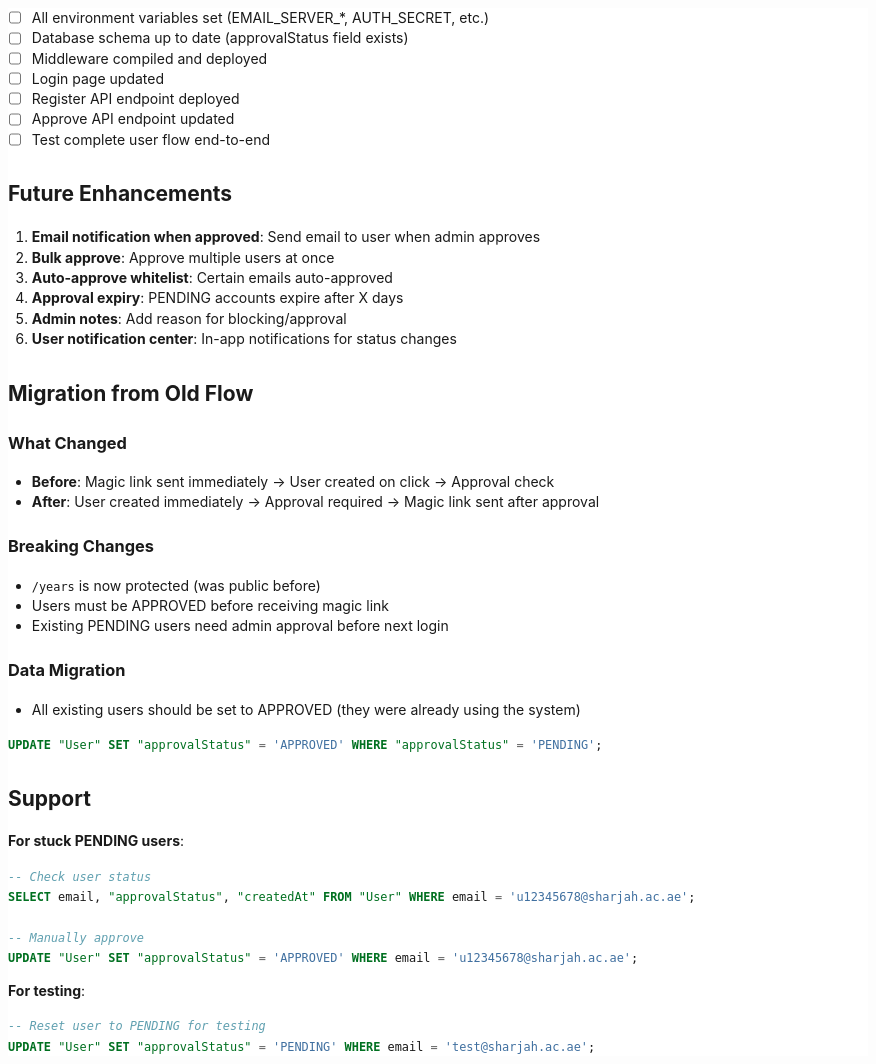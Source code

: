 - [ ] All environment variables set (EMAIL_SERVER_*, AUTH_SECRET, etc.)
- [ ] Database schema up to date (approvalStatus field exists)
- [ ] Middleware compiled and deployed
- [ ] Login page updated
- [ ] Register API endpoint deployed
- [ ] Approve API endpoint updated
- [ ] Test complete user flow end-to-end

## Future Enhancements

1. **Email notification when approved**: Send email to user when admin approves
2. **Bulk approve**: Approve multiple users at once
3. **Auto-approve whitelist**: Certain emails auto-approved
4. **Approval expiry**: PENDING accounts expire after X days
5. **Admin notes**: Add reason for blocking/approval
6. **User notification center**: In-app notifications for status changes

## Migration from Old Flow

### What Changed
- **Before**: Magic link sent immediately → User created on click → Approval check
- **After**: User created immediately → Approval required → Magic link sent after approval

### Breaking Changes
- `/years` is now protected (was public before)
- Users must be APPROVED before receiving magic link
- Existing PENDING users need admin approval before next login

### Data Migration
- All existing users should be set to APPROVED (they were already using the system)
```sql
UPDATE "User" SET "approvalStatus" = 'APPROVED' WHERE "approvalStatus" = 'PENDING';
```

## Support

**For stuck PENDING users**:
```sql
-- Check user status
SELECT email, "approvalStatus", "createdAt" FROM "User" WHERE email = 'u12345678@sharjah.ac.ae';

-- Manually approve
UPDATE "User" SET "approvalStatus" = 'APPROVED' WHERE email = 'u12345678@sharjah.ac.ae';
```

**For testing**:
```sql
-- Reset user to PENDING for testing
UPDATE "User" SET "approvalStatus" = 'PENDING' WHERE email = 'test@sharjah.ac.ae';
```
